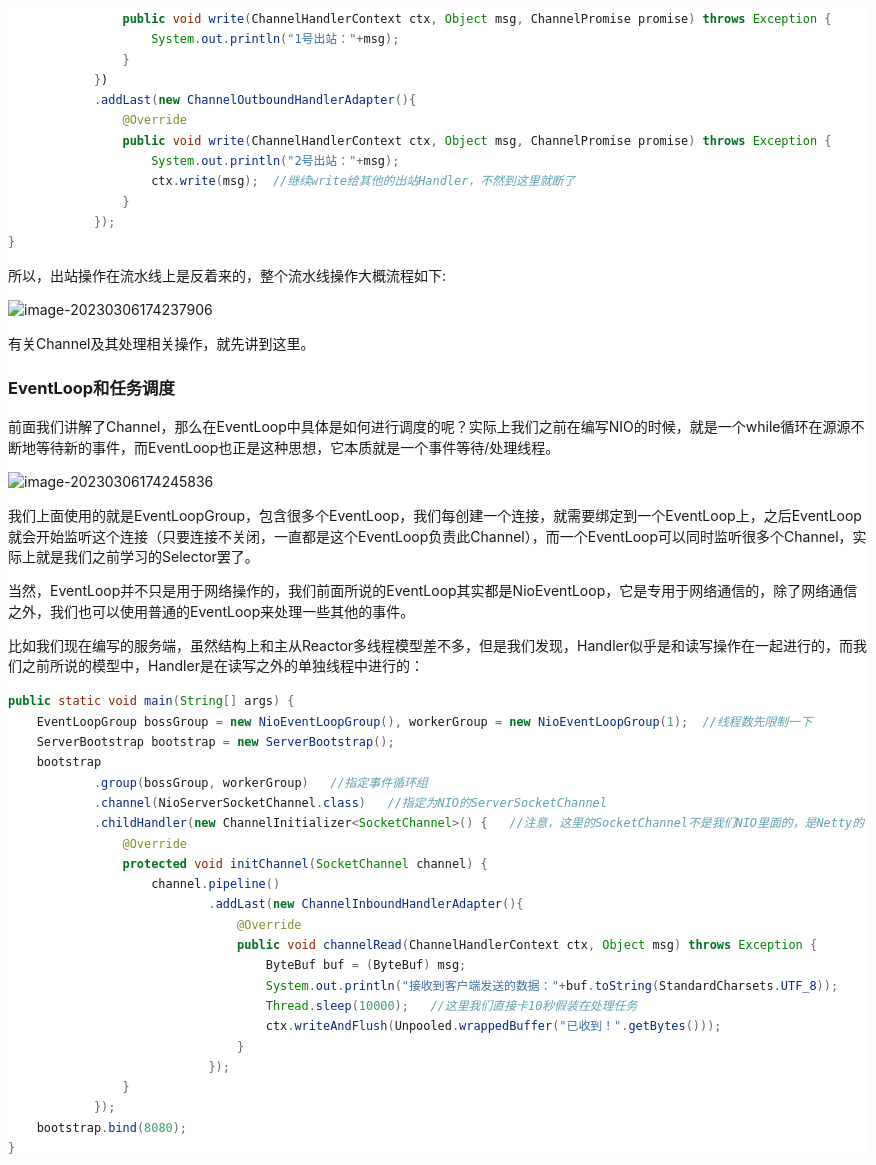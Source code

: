 ```java
                public void write(ChannelHandlerContext ctx, Object msg, ChannelPromise promise) throws Exception {
                    System.out.println("1号出站："+msg);
                }
            })
            .addLast(new ChannelOutboundHandlerAdapter(){
                @Override
                public void write(ChannelHandlerContext ctx, Object msg, ChannelPromise promise) throws Exception {
                    System.out.println("2号出站："+msg);
                    ctx.write(msg);  //继续write给其他的出站Handler，不然到这里就断了
                }
            });
}
```

所以，出站操作在流水线上是反着来的，整个流水线操作大概流程如下:

![image-20230306174237906](https://oss.itbaima.cn/internal/markdown/2023/03/06/YZ1nIW5VTtEBFvs.png)

有关Channel及其处理相关操作，就先讲到这里。

### EventLoop和任务调度

前面我们讲解了Channel，那么在EventLoop中具体是如何进行调度的呢？实际上我们之前在编写NIO的时候，就是一个while循环在源源不断地等待新的事件，而EventLoop也正是这种思想，它本质就是一个事件等待/处理线程。

![image-20230306174245836](https://oss.itbaima.cn/internal/markdown/2023/03/06/6Z1evQGNayObnD5.png)

我们上面使用的就是EventLoopGroup，包含很多个EventLoop，我们每创建一个连接，就需要绑定到一个EventLoop上，之后EventLoop就会开始监听这个连接（只要连接不关闭，一直都是这个EventLoop负责此Channel），而一个EventLoop可以同时监听很多个Channel，实际上就是我们之前学习的Selector罢了。

当然，EventLoop并不只是用于网络操作的，我们前面所说的EventLoop其实都是NioEventLoop，它是专用于网络通信的，除了网络通信之外，我们也可以使用普通的EventLoop来处理一些其他的事件。

比如我们现在编写的服务端，虽然结构上和主从Reactor多线程模型差不多，但是我们发现，Handler似乎是和读写操作在一起进行的，而我们之前所说的模型中，Handler是在读写之外的单独线程中进行的：

```java
public static void main(String[] args) {
    EventLoopGroup bossGroup = new NioEventLoopGroup(), workerGroup = new NioEventLoopGroup(1);  //线程数先限制一下
    ServerBootstrap bootstrap = new ServerBootstrap();
    bootstrap
            .group(bossGroup, workerGroup)   //指定事件循环组
            .channel(NioServerSocketChannel.class)   //指定为NIO的ServerSocketChannel
            .childHandler(new ChannelInitializer<SocketChannel>() {   //注意，这里的SocketChannel不是我们NIO里面的，是Netty的
                @Override
                protected void initChannel(SocketChannel channel) {
                    channel.pipeline()
                            .addLast(new ChannelInboundHandlerAdapter(){
                                @Override
                                public void channelRead(ChannelHandlerContext ctx, Object msg) throws Exception {
                                    ByteBuf buf = (ByteBuf) msg;
                                    System.out.println("接收到客户端发送的数据："+buf.toString(StandardCharsets.UTF_8));
                                    Thread.sleep(10000);   //这里我们直接卡10秒假装在处理任务
                                    ctx.writeAndFlush(Unpooled.wrappedBuffer("已收到！".getBytes()));
                                }
                            });
                }
            });
    bootstrap.bind(8080);
}
```